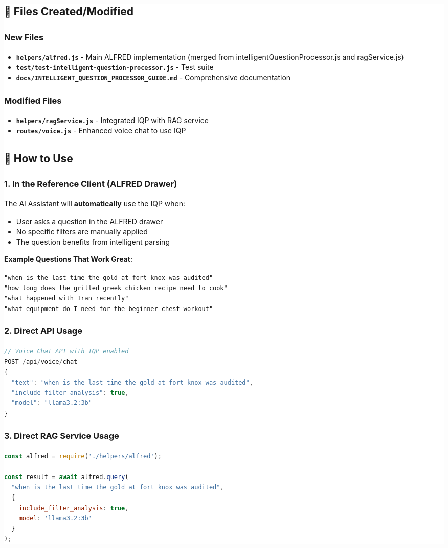 ## 📁 Files Created/Modified

### New Files
- **`helpers/alfred.js`** - Main ALFRED implementation (merged from intelligentQuestionProcessor.js and ragService.js)
- **`test/test-intelligent-question-processor.js`** - Test suite
- **`docs/INTELLIGENT_QUESTION_PROCESSOR_GUIDE.md`** - Comprehensive documentation

### Modified Files
- **`helpers/ragService.js`** - Integrated IQP with RAG service
- **`routes/voice.js`** - Enhanced voice chat to use IQP

## 🚀 How to Use

### 1. In the Reference Client (ALFRED Drawer)

The AI Assistant will **automatically** use the IQP when:
- User asks a question in the ALFRED drawer
- No specific filters are manually applied
- The question benefits from intelligent parsing

**Example Questions That Work Great**:
```
"when is the last time the gold at fort knox was audited"
"how long does the grilled greek chicken recipe need to cook"  
"what happened with Iran recently"
"what equipment do I need for the beginner chest workout"
```

### 2. Direct API Usage

```javascript
// Voice Chat API with IQP enabled
POST /api/voice/chat
{
  "text": "when is the last time the gold at fort knox was audited",
  "include_filter_analysis": true,
  "model": "llama3.2:3b"
}
```

### 3. Direct RAG Service Usage

```javascript
const alfred = require('./helpers/alfred');

const result = await alfred.query(
  "when is the last time the gold at fort knox was audited", 
  {
    include_filter_analysis: true,
    model: 'llama3.2:3b'
  }
);
```
